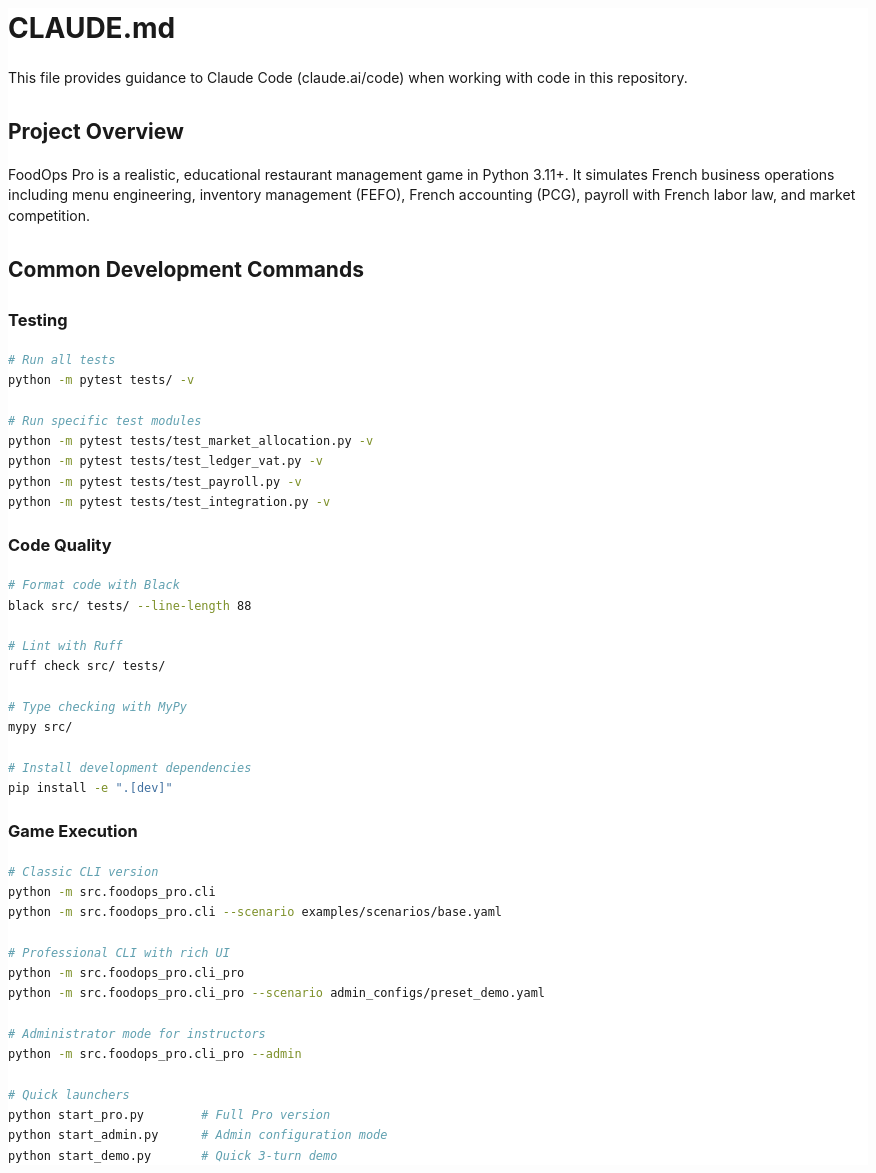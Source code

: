 # CLAUDE.md

This file provides guidance to Claude Code (claude.ai/code) when working with code in this repository.

## Project Overview

FoodOps Pro is a realistic, educational restaurant management game in Python 3.11+. It simulates French business operations including menu engineering, inventory management (FEFO), French accounting (PCG), payroll with French labor law, and market competition.

## Common Development Commands

### Testing
```bash
# Run all tests
python -m pytest tests/ -v

# Run specific test modules
python -m pytest tests/test_market_allocation.py -v
python -m pytest tests/test_ledger_vat.py -v
python -m pytest tests/test_payroll.py -v
python -m pytest tests/test_integration.py -v
```

### Code Quality
```bash
# Format code with Black
black src/ tests/ --line-length 88

# Lint with Ruff
ruff check src/ tests/

# Type checking with MyPy
mypy src/

# Install development dependencies
pip install -e ".[dev]"
```

### Game Execution
```bash
# Classic CLI version
python -m src.foodops_pro.cli
python -m src.foodops_pro.cli --scenario examples/scenarios/base.yaml

# Professional CLI with rich UI
python -m src.foodops_pro.cli_pro
python -m src.foodops_pro.cli_pro --scenario admin_configs/preset_demo.yaml

# Administrator mode for instructors
python -m src.foodops_pro.cli_pro --admin

# Quick launchers
python start_pro.py        # Full Pro version
python start_admin.py      # Admin configuration mode
python start_demo.py       # Quick 3-turn demo
```
